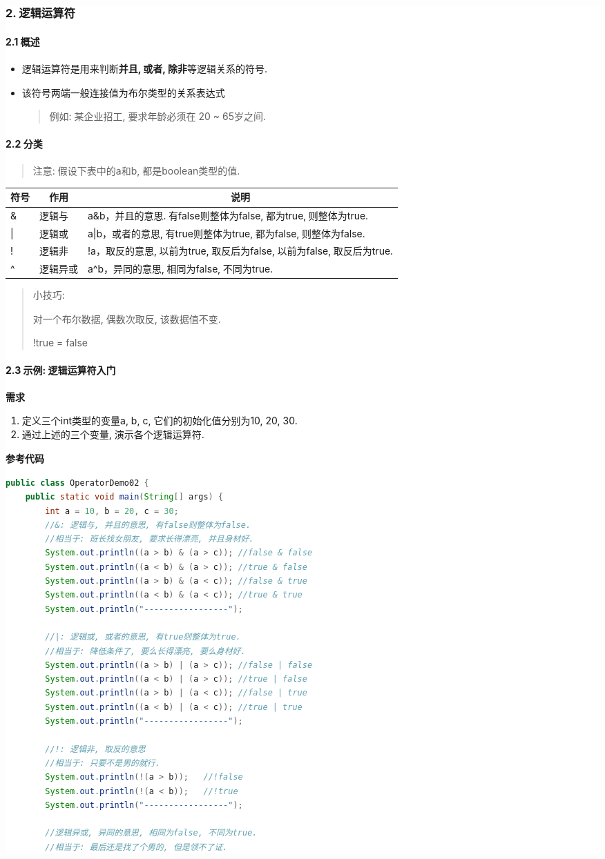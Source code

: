

### 2. 逻辑运算符

#### 2.1 概述

* 逻辑运算符是用来判断**并且, 或者, 除非**等逻辑关系的符号. 

* 该符号两端一般连接值为布尔类型的关系表达式

  > 例如: 某企业招工, 要求年龄必须在 20 ~ 65岁之间. 

#### 2.2 分类

> 注意: 假设下表中的a和b, 都是boolean类型的值. 

| 符号 | 作用     | 说明                                                         |
| ---- | -------- | ------------------------------------------------------------ |
| &    | 逻辑与   | a&b，并且的意思. 有false则整体为false,  都为true, 则整体为true. |
| \|   | 逻辑或   | a\|b，或者的意思, 有true则整体为true, 都为false, 则整体为false. |
| !    | 逻辑非   | !a，取反的意思, 以前为true, 取反后为false, 以前为false, 取反后为true. |
| ^    | 逻辑异或 | a^b，异同的意思, 相同为false, 不同为true.                    |

> 小技巧:
>
>  对一个布尔数据, 偶数次取反, 该数据值不变.
>
> !true = false

#### 2.3 示例: 逻辑运算符入门

**需求**

1. 定义三个int类型的变量a, b, c, 它们的初始化值分别为10, 20, 30.
2. 通过上述的三个变量, 演示各个逻辑运算符.

**参考代码**

```java
public class OperatorDemo02 {
    public static void main(String[] args) {
        int a = 10, b = 20, c = 30;
        //&: 逻辑与, 并且的意思, 有false则整体为false.
        //相当于: 班长找女朋友, 要求长得漂亮, 并且身材好.
        System.out.println((a > b) & (a > c)); //false & false
        System.out.println((a < b) & (a > c)); //true & false
        System.out.println((a > b) & (a < c)); //false & true
        System.out.println((a < b) & (a < c)); //true & true
        System.out.println("-----------------");

        //|: 逻辑或, 或者的意思, 有true则整体为true.
        //相当于: 降低条件了, 要么长得漂亮, 要么身材好.
        System.out.println((a > b) | (a > c)); //false | false
        System.out.println((a < b) | (a > c)); //true | false
        System.out.println((a > b) | (a < c)); //false | true
        System.out.println((a < b) | (a < c)); //true | true
        System.out.println("-----------------");

        //!: 逻辑非, 取反的意思
        //相当于: 只要不是男的就行.
        System.out.println(!(a > b));   //!false
        System.out.println(!(a < b));   //!true
        System.out.println("-----------------");

        //逻辑异或, 异同的意思, 相同为false, 不同为true.
        //相当于: 最后还是找了个男的, 但是领不了证.
```